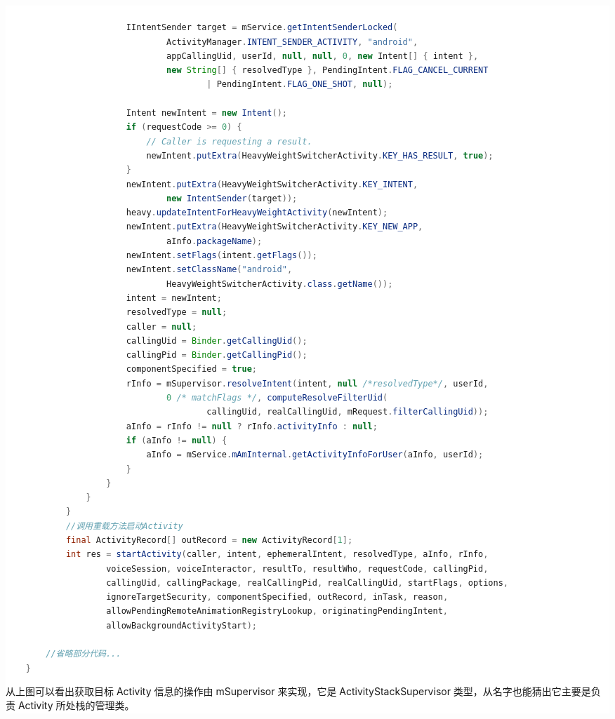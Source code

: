 ```java

                        IIntentSender target = mService.getIntentSenderLocked(
                                ActivityManager.INTENT_SENDER_ACTIVITY, "android",
                                appCallingUid, userId, null, null, 0, new Intent[] { intent },
                                new String[] { resolvedType }, PendingIntent.FLAG_CANCEL_CURRENT
                                        | PendingIntent.FLAG_ONE_SHOT, null);

                        Intent newIntent = new Intent();
                        if (requestCode >= 0) {
                            // Caller is requesting a result.
                            newIntent.putExtra(HeavyWeightSwitcherActivity.KEY_HAS_RESULT, true);
                        }
                        newIntent.putExtra(HeavyWeightSwitcherActivity.KEY_INTENT,
                                new IntentSender(target));
                        heavy.updateIntentForHeavyWeightActivity(newIntent);
                        newIntent.putExtra(HeavyWeightSwitcherActivity.KEY_NEW_APP,
                                aInfo.packageName);
                        newIntent.setFlags(intent.getFlags());
                        newIntent.setClassName("android",
                                HeavyWeightSwitcherActivity.class.getName());
                        intent = newIntent;
                        resolvedType = null;
                        caller = null;
                        callingUid = Binder.getCallingUid();
                        callingPid = Binder.getCallingPid();
                        componentSpecified = true;
                        rInfo = mSupervisor.resolveIntent(intent, null /*resolvedType*/, userId,
                                0 /* matchFlags */, computeResolveFilterUid(
                                        callingUid, realCallingUid, mRequest.filterCallingUid));
                        aInfo = rInfo != null ? rInfo.activityInfo : null;
                        if (aInfo != null) {
                            aInfo = mService.mAmInternal.getActivityInfoForUser(aInfo, userId);
                        }
                    }
                }
            }
            //调用重载方法启动Activity
            final ActivityRecord[] outRecord = new ActivityRecord[1];
            int res = startActivity(caller, intent, ephemeralIntent, resolvedType, aInfo, rInfo,
                    voiceSession, voiceInteractor, resultTo, resultWho, requestCode, callingPid,
                    callingUid, callingPackage, realCallingPid, realCallingUid, startFlags, options,
                    ignoreTargetSecurity, componentSpecified, outRecord, inTask, reason,
                    allowPendingRemoteAnimationRegistryLookup, originatingPendingIntent,
                    allowBackgroundActivityStart);

        //省略部分代码...
    }
```

从上图可以看出获取目标 Activity 信息的操作由 mSupervisor 来实现，它是 ActivityStackSupervisor 类型，从名字也能猜出它主要是负责 Activity 所处栈的管理类。
